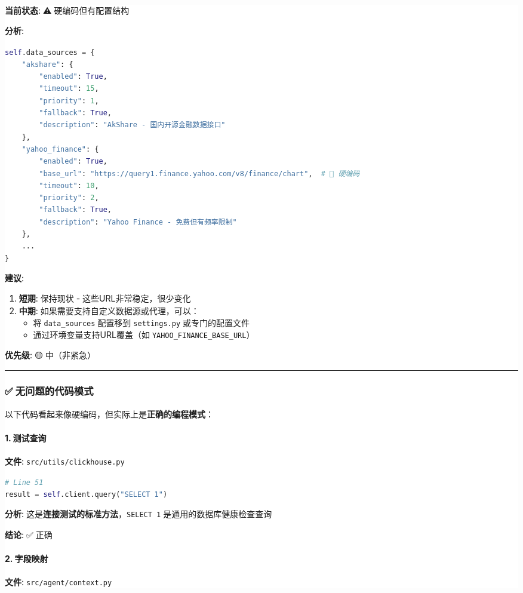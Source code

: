 **当前状态**: ⚠️ 硬编码但有配置结构

**分析**:

```python
self.data_sources = {
    "akshare": {
        "enabled": True,
        "timeout": 15,
        "priority": 1,
        "fallback": True,
        "description": "AkShare - 国内开源金融数据接口"
    },
    "yahoo_finance": {
        "enabled": True,
        "base_url": "https://query1.finance.yahoo.com/v8/finance/chart",  # 🔸 硬编码
        "timeout": 10,
        "priority": 2,
        "fallback": True,
        "description": "Yahoo Finance - 免费但有频率限制"
    },
    ...
}
```

**建议**:

1. **短期**: 保持现状 - 这些URL非常稳定，很少变化
2. **中期**: 如果需要支持自定义数据源或代理，可以：
    - 将 `data_sources` 配置移到 `settings.py` 或专门的配置文件
    - 通过环境变量支持URL覆盖（如 `YAHOO_FINANCE_BASE_URL`）

**优先级**: 🟡 中（非紧急）

---

### ✅ 无问题的代码模式

以下代码看起来像硬编码，但实际上是**正确的编程模式**：

#### 1. 测试查询

**文件**: `src/utils/clickhouse.py`

```python
# Line 51
result = self.client.query("SELECT 1")
```

**分析**: 这是**连接测试的标准方法**，`SELECT 1` 是通用的数据库健康检查查询

**结论**: ✅ 正确

#### 2. 字段映射

**文件**: `src/agent/context.py`
